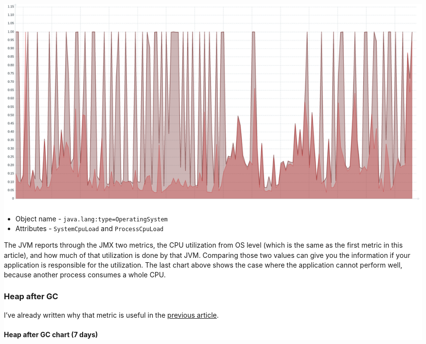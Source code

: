 ![alt text](./the-ultimate-monitoring-of-the-JVM-application-out-of-the-box.assets/cpu-3.png)

- Object name - `java.lang:type=OperatingSystem`
- Attributes - `SystemCpuLoad` and `ProcessCpuLoad`

The JVM reports through the JMX two metrics, the CPU utilization from OS level (which is the same as the first metric in this article), and how much of that utilization is done by that JVM. Comparing those two values can give you the information if your application is responsible for the utilization. The last chart above shows the case where the application cannot perform well, because another process consumes a whole CPU.

### Heap after GC

I’ve already written why that metric is useful in the [previous article](https://krzysztofslusarski.github.io/2021/07/17/monday-hagc.html).

#### Heap after GC chart (7 days)
